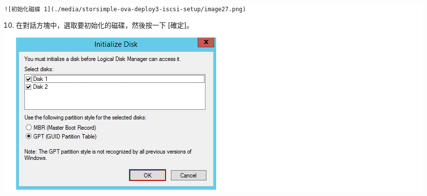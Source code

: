     ![初始化磁碟 1](./media/storsimple-ova-deploy3-iscsi-setup/image27.png)

10. 在對話方塊中，選取要初始化的磁碟，然後按一下 [確定]。

    ![初始化磁碟 2](./media/storsimple-ova-deploy3-iscsi-setup/image28.png)


[1]: https://technet.microsoft.com/library/ee338480(WS.10).aspx